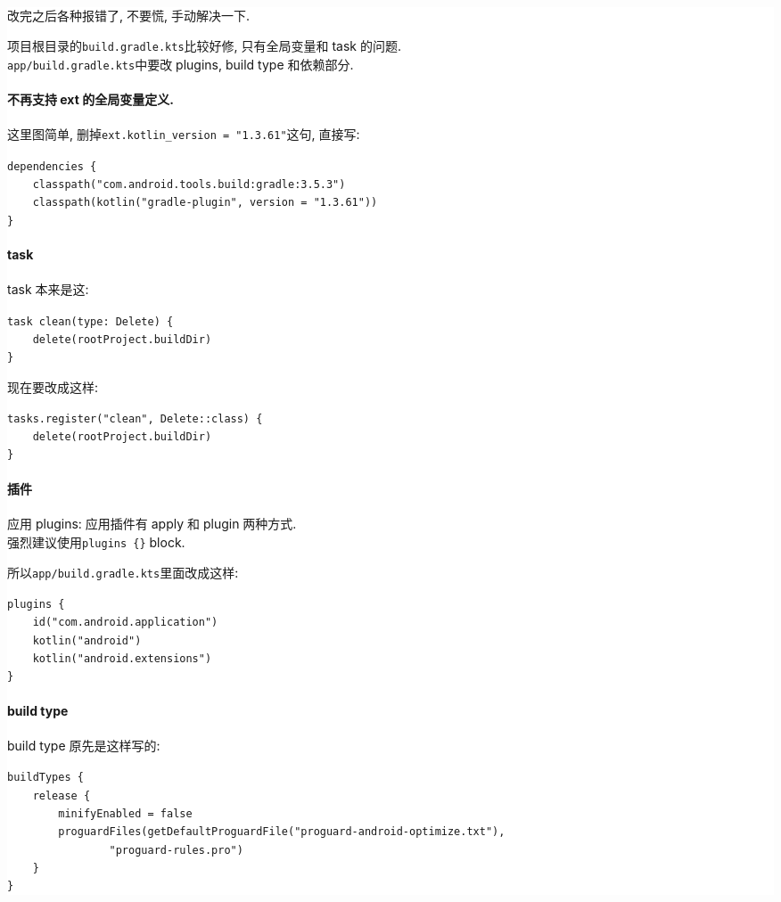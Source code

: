 改完之后各种报错了, 不要慌, 手动解决一下.

项目根目录的`build.gradle.kts`比较好修, 只有全局变量和 task 的问题.  
`app/build.gradle.kts`中要改 plugins, build type 和依赖部分.

#### [](#不再支持ext的全局变量定义 "不再支持ext的全局变量定义.")不再支持 ext 的全局变量定义.

这里图简单, 删掉`ext.kotlin_version = "1.3.61"`这句, 直接写:  

```
dependencies {
    classpath("com.android.tools.build:gradle:3.5.3")
    classpath(kotlin("gradle-plugin", version = "1.3.61"))
}
```

#### [](#task "task")task

task 本来是这:  

```
task clean(type: Delete) {
    delete(rootProject.buildDir)
}
```

现在要改成这样:  

```
tasks.register("clean", Delete::class) {
    delete(rootProject.buildDir)
}
```

#### [](#插件 "插件")插件

应用 plugins: 应用插件有 apply 和 plugin 两种方式.  
强烈建议使用`plugins {}` block.

所以`app/build.gradle.kts`里面改成这样:  

```
plugins {
    id("com.android.application")
    kotlin("android")
    kotlin("android.extensions")
}
```

#### [](#build-type "build type")build type

build type 原先是这样写的:  

```
buildTypes {
    release {
        minifyEnabled = false
        proguardFiles(getDefaultProguardFile("proguard-android-optimize.txt"),
                "proguard-rules.pro")
    }
}
```
